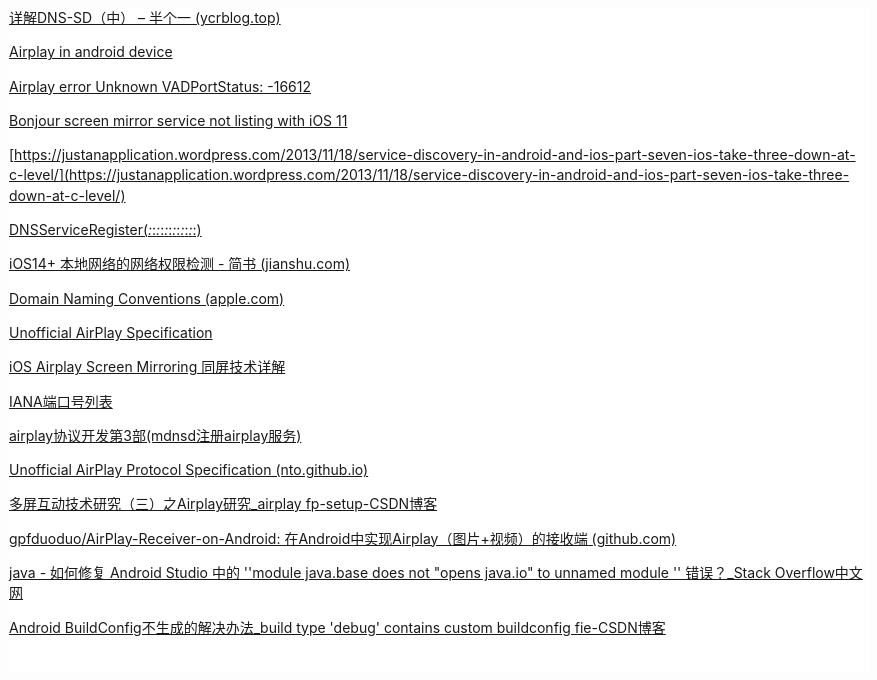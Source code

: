 [详解DNS-SD（中） – 半个一 (ycrblog.top)](https://ycrblog.top/%E8%AF%A6%E8%A7%A3dns-sd%EF%BC%88%E4%B8%AD%EF%BC%89/)

[Airplay in android device](https://stackoverflow.com/questions/14972183/airplay-in-android-device/46290441#46290441)

[Airplay error Unknown VADPortStatus: -16612](https://stackoverflow.com/questions/41594973/airplay-error-unknown-vadportstatus-16612)

[Bonjour screen mirror service not listing with iOS 11](https://developer.apple.com/forums/thread/90171)

[https://justanapplication.wordpress.com/2013/11/18/service-discovery-in-android-and-ios-part-seven-ios-take-three-down-at-c-level/](https://justanapplication.wordpress.com/2013/11/18/service-discovery-in-android-and-ios-part-seven-ios-take-three-down-at-c-level/)

[DNSServiceRegister(_:_:_:_:_:_:_:_:_:_:_:_:)](https://developer.apple.com/documentation/dnssd/1804733-dnsserviceregister)

[iOS14+ 本地网络的网络权限检测 - 简书 (jianshu.com)](https://www.jianshu.com/p/0daf226a1536)

[Domain Naming Conventions (apple.com)](https://developer.apple.com/library/archive/documentation/Cocoa/Conceptual/NetServices/Articles/domainnames.html#//apple_ref/doc/uid/TP40002460-CJBDIAHA)

[Unofficial AirPlay Specification](https://openairplay.github.io/airplay-spec/service_discovery.html)

[iOS Airplay Screen Mirroring 同屏技术详解](https://cloud.tencent.com/developer/article/1409985)

[IANA端口号列表](http://www.iana.org/assignments/port-numbers)

[airplay协议开发第3部(mdnsd注册airplay服务)](https://blog.csdn.net/feng19870412/article/details/88977909)

[Unofficial AirPlay Protocol Specification (nto.github.io)](https://nto.github.io/AirPlay.html#servicediscovery-airtunesservice)

[多屏互动技术研究（三）之Airplay研究_airplay fp-setup-CSDN博客](https://blog.csdn.net/u011897062/article/details/79446001?spm=1001.2014.3001.5502)

[gpfduoduo/AirPlay-Receiver-on-Android: 在Android中实现Airplay（图片+视频）的接收端 (github.com)](https://github.com/gpfduoduo/AirPlay-Receiver-on-Android)

[java - 如何修复 Android Studio 中的 &apos;&apos;module java.base does not &quot;opens java.io&quot; to unnamed module &apos;&apos; 错误？_Stack Overflow中文网](https://stackoverflow.org.cn/questions/67782975)

[Android BuildConfig不生成的解决办法_build type &apos;debug&apos; contains custom buildconfig fie-CSDN博客](https://blog.csdn.net/yuzhiqiang_1993/article/details/130431271)

‍
